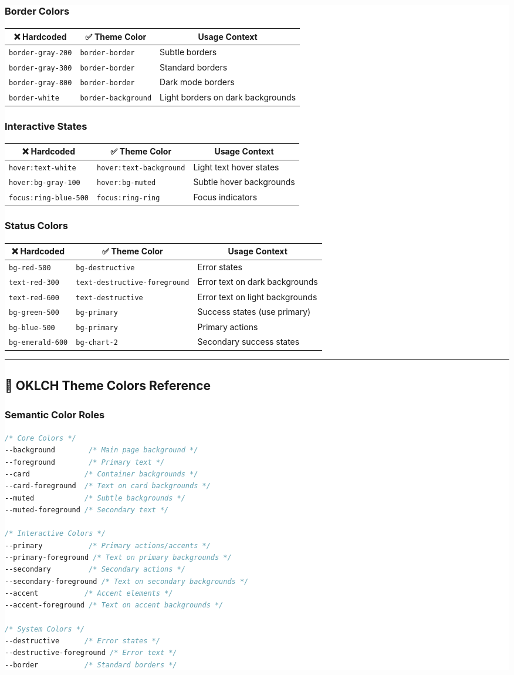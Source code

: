 ### **Border Colors**

| ❌ Hardcoded | ✅ Theme Color | Usage Context |
|-------------|---------------|---------------|
| `border-gray-200` | `border-border` | Subtle borders |
| `border-gray-300` | `border-border` | Standard borders |
| `border-gray-800` | `border-border` | Dark mode borders |
| `border-white` | `border-background` | Light borders on dark backgrounds |

### **Interactive States**

| ❌ Hardcoded | ✅ Theme Color | Usage Context |
|-------------|---------------|---------------|
| `hover:text-white` | `hover:text-background` | Light text hover states |
| `hover:bg-gray-100` | `hover:bg-muted` | Subtle hover backgrounds |
| `focus:ring-blue-500` | `focus:ring-ring` | Focus indicators |

### **Status Colors**

| ❌ Hardcoded | ✅ Theme Color | Usage Context |
|-------------|---------------|---------------|
| `bg-red-500` | `bg-destructive` | Error states |
| `text-red-300` | `text-destructive-foreground` | Error text on dark backgrounds |
| `text-red-600` | `text-destructive` | Error text on light backgrounds |
| `bg-green-500` | `bg-primary` | Success states (use primary) |
| `bg-blue-500` | `bg-primary` | Primary actions |
| `bg-emerald-600` | `bg-chart-2` | Secondary success states |

---

## 🌈 **OKLCH Theme Colors Reference**

### **Semantic Color Roles**

```css
/* Core Colors */
--background        /* Main page background */
--foreground        /* Primary text */
--card             /* Container backgrounds */
--card-foreground  /* Text on card backgrounds */
--muted            /* Subtle backgrounds */
--muted-foreground /* Secondary text */

/* Interactive Colors */
--primary           /* Primary actions/accents */
--primary-foreground /* Text on primary backgrounds */
--secondary         /* Secondary actions */
--secondary-foreground /* Text on secondary backgrounds */
--accent           /* Accent elements */
--accent-foreground /* Text on accent backgrounds */

/* System Colors */
--destructive      /* Error states */
--destructive-foreground /* Error text */
--border           /* Standard borders */
```
